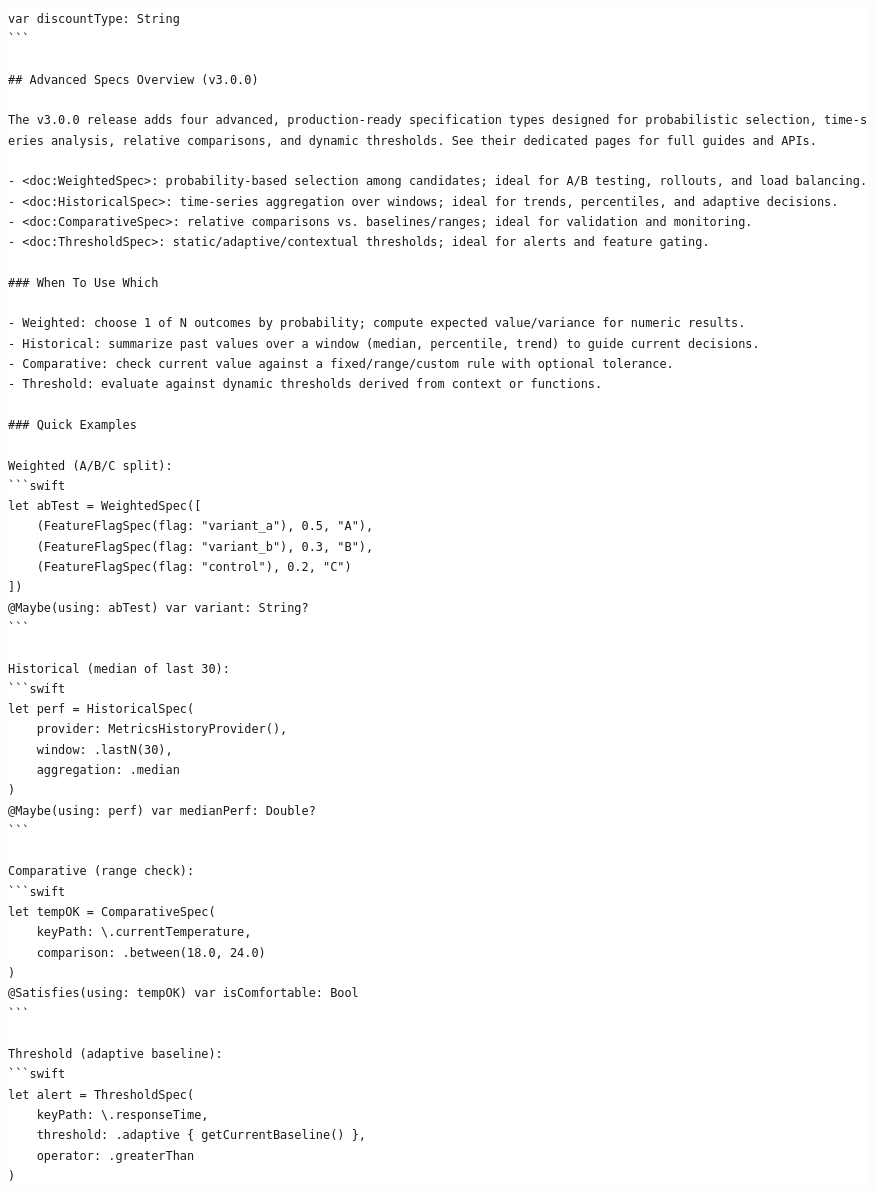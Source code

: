 ````
var discountType: String
```

## Advanced Specs Overview (v3.0.0)

The v3.0.0 release adds four advanced, production-ready specification types designed for probabilistic selection, time-series analysis, relative comparisons, and dynamic thresholds. See their dedicated pages for full guides and APIs.

- <doc:WeightedSpec>: probability-based selection among candidates; ideal for A/B testing, rollouts, and load balancing.
- <doc:HistoricalSpec>: time-series aggregation over windows; ideal for trends, percentiles, and adaptive decisions.
- <doc:ComparativeSpec>: relative comparisons vs. baselines/ranges; ideal for validation and monitoring.
- <doc:ThresholdSpec>: static/adaptive/contextual thresholds; ideal for alerts and feature gating.

### When To Use Which

- Weighted: choose 1 of N outcomes by probability; compute expected value/variance for numeric results.
- Historical: summarize past values over a window (median, percentile, trend) to guide current decisions.
- Comparative: check current value against a fixed/range/custom rule with optional tolerance.
- Threshold: evaluate against dynamic thresholds derived from context or functions.

### Quick Examples

Weighted (A/B/C split):
```swift
let abTest = WeightedSpec([
    (FeatureFlagSpec(flag: "variant_a"), 0.5, "A"),
    (FeatureFlagSpec(flag: "variant_b"), 0.3, "B"),
    (FeatureFlagSpec(flag: "control"), 0.2, "C")
])
@Maybe(using: abTest) var variant: String?
```

Historical (median of last 30):
```swift
let perf = HistoricalSpec(
    provider: MetricsHistoryProvider(),
    window: .lastN(30),
    aggregation: .median
)
@Maybe(using: perf) var medianPerf: Double?
```

Comparative (range check):
```swift
let tempOK = ComparativeSpec(
    keyPath: \.currentTemperature,
    comparison: .between(18.0, 24.0)
)
@Satisfies(using: tempOK) var isComfortable: Bool
```

Threshold (adaptive baseline):
```swift
let alert = ThresholdSpec(
    keyPath: \.responseTime,
    threshold: .adaptive { getCurrentBaseline() },
    operator: .greaterThan
)
````